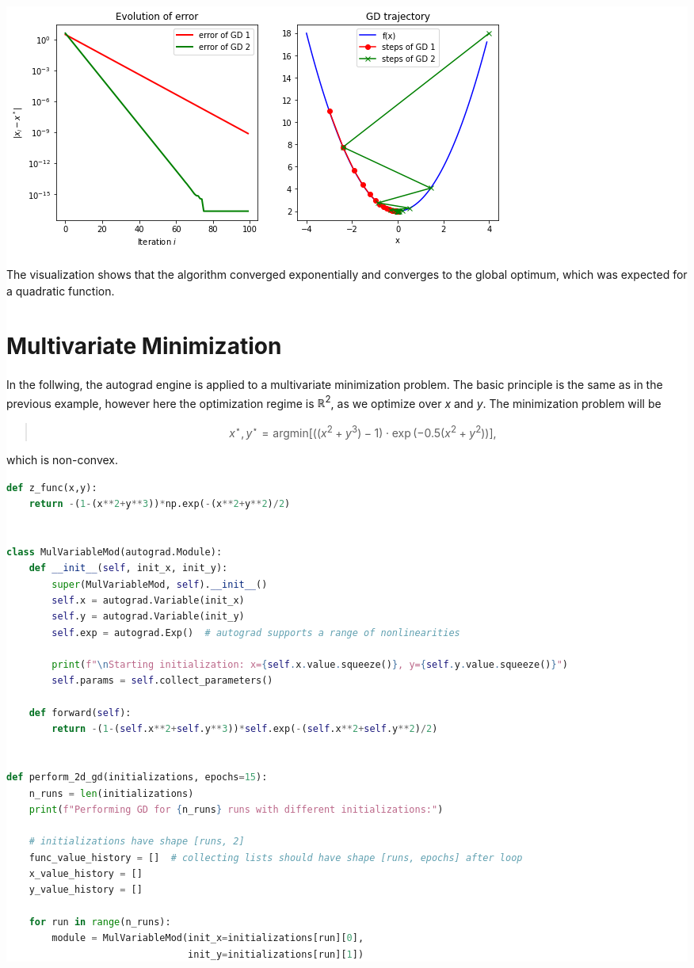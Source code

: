 
    
![png](imgs/output_7_0.png)
    


The visualization shows that the algorithm converged exponentially and converges to the global optimum, which was expected for a quadratic function.

# Multivariate Minimization
In the follwing, the autograd engine is applied to a multivariate minimization problem. The basic principle is the same as in the previous example, however here the optimization regime is $\mathbb R^2$, as we optimize over $x$ and $y$. The minimization problem will be 
> $$ x^\star,  y^\star = \text{argmin} \left[{((x^2+y^3)-1) \cdot \exp{(-0.5{(x^2+y^2)})}}\right],$$

which is non-convex.


```python
def z_func(x,y):
    return -(1-(x**2+y**3))*np.exp(-(x**2+y**2)/2)
    

class MulVariableMod(autograd.Module):
    def __init__(self, init_x, init_y):
        super(MulVariableMod, self).__init__()
        self.x = autograd.Variable(init_x) 
        self.y = autograd.Variable(init_y) 
        self.exp = autograd.Exp()  # autograd supports a range of nonlinearities

        print(f"\nStarting initialization: x={self.x.value.squeeze()}, y={self.y.value.squeeze()}")
        self.params = self.collect_parameters()
    
    def forward(self):
        return -(1-(self.x**2+self.y**3))*self.exp(-(self.x**2+self.y**2)/2)
    
    
def perform_2d_gd(initializations, epochs=15):
    n_runs = len(initializations)
    print(f"Performing GD for {n_runs} runs with different initializations:")

    # initializations have shape [runs, 2]
    func_value_history = []  # collecting lists should have shape [runs, epochs] after loop 
    x_value_history = []
    y_value_history = []
    
    for run in range(n_runs):
        module = MulVariableMod(init_x=initializations[run][0], 
                                init_y=initializations[run][1])
```